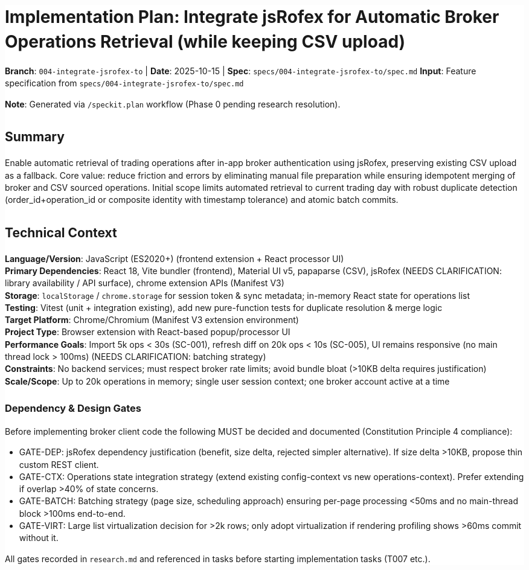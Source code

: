 # Implementation Plan: Integrate jsRofex for Automatic Broker Operations Retrieval (while keeping CSV upload)

**Branch**: `004-integrate-jsrofex-to` | **Date**: 2025-10-15 | **Spec**: `specs/004-integrate-jsrofex-to/spec.md`
**Input**: Feature specification from `specs/004-integrate-jsrofex-to/spec.md`

**Note**: Generated via `/speckit.plan` workflow (Phase 0 pending research resolution).

## Summary

Enable automatic retrieval of trading operations after in-app broker authentication using jsRofex, preserving existing CSV upload as a fallback. Core value: reduce friction and errors by eliminating manual file preparation while ensuring idempotent merging of broker and CSV sourced operations. Initial scope limits automated retrieval to current trading day with robust duplicate detection (order_id+operation_id or composite identity with timestamp tolerance) and atomic batch commits.

## Technical Context

**Language/Version**: JavaScript (ES2020+) (frontend extension + React processor UI)  
**Primary Dependencies**: React 18, Vite bundler (frontend), Material UI v5, papaparse (CSV), jsRofex (NEEDS CLARIFICATION: library availability / API surface), chrome extension APIs (Manifest V3)  
**Storage**: `localStorage` / `chrome.storage` for session token & sync metadata; in-memory React state for operations list  
**Testing**: Vitest (unit + integration existing), add new pure-function tests for duplicate resolution & merge logic  
**Target Platform**: Chrome/Chromium (Manifest V3 extension environment)  
**Project Type**: Browser extension with React-based popup/processor UI  
**Performance Goals**: Import 5k ops < 30s (SC-001), refresh diff on 20k ops < 10s (SC-005), UI remains responsive (no main thread lock > 100ms) (NEEDS CLARIFICATION: batching strategy)  
**Constraints**: No backend services; must respect broker rate limits; avoid bundle bloat (>10KB delta requires justification)  
**Scale/Scope**: Up to 20k operations in memory; single user session context; one broker account active at a time  

### Dependency & Design Gates

Before implementing broker client code the following MUST be decided and documented (Constitution Principle 4 compliance):

- GATE-DEP: jsRofex dependency justification (benefit, size delta, rejected simpler alternative). If size delta >10KB, propose thin custom REST client.
- GATE-CTX: Operations state integration strategy (extend existing config-context vs new operations-context). Prefer extending if overlap >40% of state concerns.
- GATE-BATCH: Batching strategy (page size, scheduling approach) ensuring per-page processing <50ms and no main-thread block >100ms end-to-end.
- GATE-VIRT: Large list virtualization decision for >2k rows; only adopt virtualization if rendering profiling shows >60ms commit without it.

All gates recorded in `research.md` and referenced in tasks before starting implementation tasks (T007 etc.).

